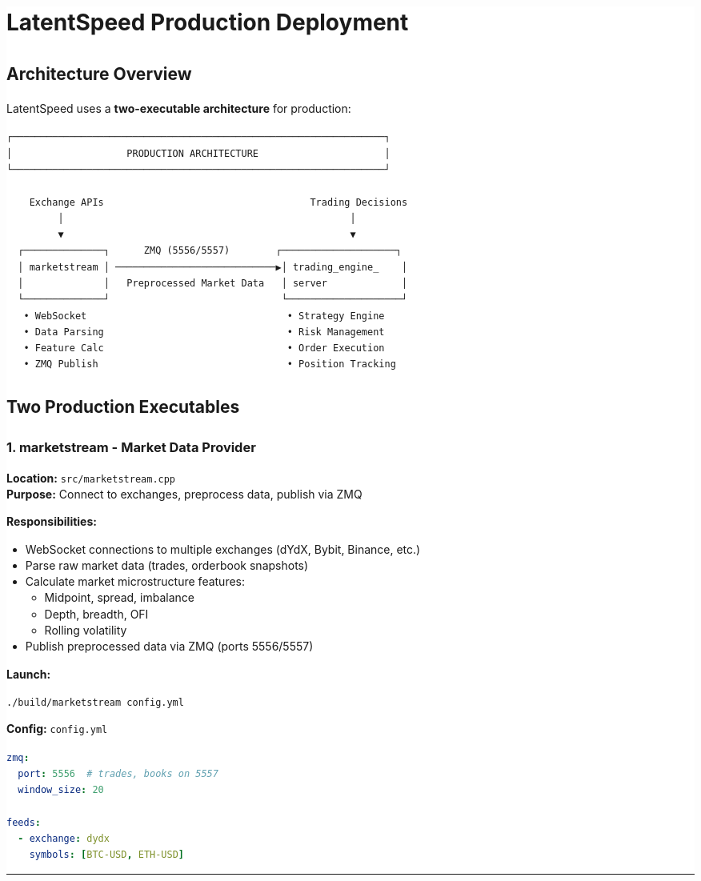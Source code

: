 # LatentSpeed Production Deployment

## Architecture Overview

LatentSpeed uses a **two-executable architecture** for production:

```
┌─────────────────────────────────────────────────────────────────┐
│                    PRODUCTION ARCHITECTURE                      │
└─────────────────────────────────────────────────────────────────┘

    Exchange APIs                                    Trading Decisions
         │                                                  │
         ▼                                                  ▼
  ┌──────────────┐      ZMQ (5556/5557)        ┌────────────────────┐
  │ marketstream │ ────────────────────────────▶│ trading_engine_    │
  │              │   Preprocessed Market Data   │ server             │
  └──────────────┘                              └────────────────────┘
   • WebSocket                                   • Strategy Engine
   • Data Parsing                                • Risk Management
   • Feature Calc                                • Order Execution
   • ZMQ Publish                                 • Position Tracking
```

## Two Production Executables

### 1. **marketstream** - Market Data Provider
**Location:** `src/marketstream.cpp`  
**Purpose:** Connect to exchanges, preprocess data, publish via ZMQ

**Responsibilities:**
- WebSocket connections to multiple exchanges (dYdX, Bybit, Binance, etc.)
- Parse raw market data (trades, orderbook snapshots)
- Calculate market microstructure features:
  - Midpoint, spread, imbalance
  - Depth, breadth, OFI
  - Rolling volatility
- Publish preprocessed data via ZMQ (ports 5556/5557)

**Launch:**
```bash
./build/marketstream config.yml
```

**Config:** `config.yml`
```yaml
zmq:
  port: 5556  # trades, books on 5557
  window_size: 20

feeds:
  - exchange: dydx
    symbols: [BTC-USD, ETH-USD]
```

---